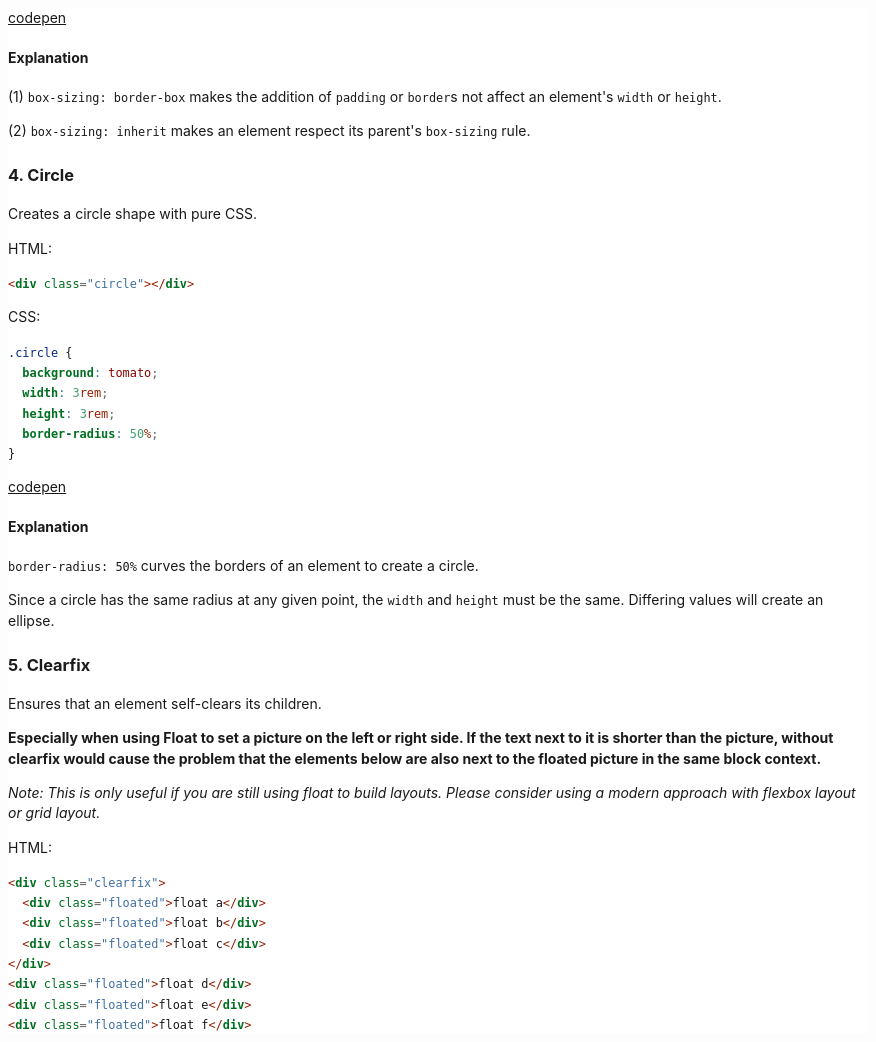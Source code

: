 [codepen](https://codepen.io/lacticacidcyc/pen/JmBrpz)

#### Explanation

(1) `box-sizing: border-box` makes the addition of `padding` or `border`s not affect an element's `width` or `height`.

(2) `box-sizing: inherit` makes an element respect its parent's `box-sizing` rule.



### 4. Circle

Creates a circle shape with pure CSS.

HTML:

```html
<div class="circle"></div>
```

CSS:

```css
.circle {
  background: tomato;
  width: 3rem;
  height: 3rem;
  border-radius: 50%;
}
```

[codepen](https://codepen.io/lacticacidcyc/pen/NOBaJa)

#### Explanation

`border-radius: 50%` curves the borders of an element to create a circle.

Since a circle has the same radius at any given point, the `width` and `height` must be the same. Differing values will create an ellipse.



### 5. Clearfix

Ensures that an element self-clears its children.

**Especially when using Float to set a picture on the left or right side. If the text next to it is shorter than the picture, without clearfix would cause the problem that the elements below are also next to the floated picture in the same block context.**

*Note: This is only useful if you are still using float to build layouts. Please consider using a modern approach with flexbox layout or grid layout.*

HTML:

```html
<div class="clearfix">
  <div class="floated">float a</div>
  <div class="floated">float b</div>
  <div class="floated">float c</div>
</div>
<div class="floated">float d</div>
<div class="floated">float e</div>
<div class="floated">float f</div>
```

